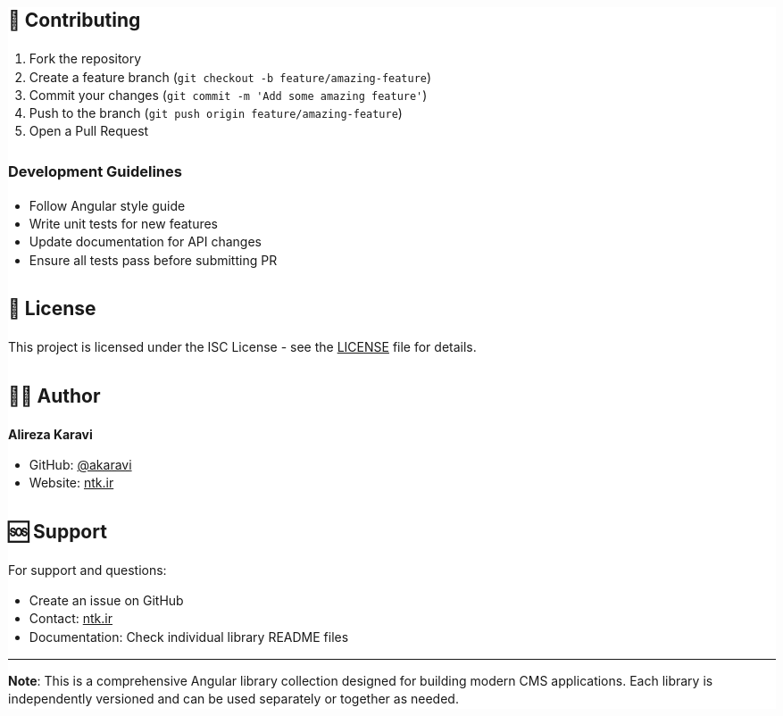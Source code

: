 ## 🤝 Contributing

1. Fork the repository
2. Create a feature branch (`git checkout -b feature/amazing-feature`)
3. Commit your changes (`git commit -m 'Add some amazing feature'`)
4. Push to the branch (`git push origin feature/amazing-feature`)
5. Open a Pull Request

### Development Guidelines
- Follow Angular style guide
- Write unit tests for new features
- Update documentation for API changes
- Ensure all tests pass before submitting PR

## 📄 License

This project is licensed under the ISC License - see the [LICENSE](LICENSE) file for details.

## 👨‍💻 Author

**Alireza Karavi**
- GitHub: [@akaravi](https://github.com/akaravi)
- Website: [ntk.ir](https://ntk.ir)

## 🆘 Support

For support and questions:
- Create an issue on GitHub
- Contact: [ntk.ir](https://ntk.ir)
- Documentation: Check individual library README files

---

**Note**: This is a comprehensive Angular library collection designed for building modern CMS applications. Each library is independently versioned and can be used separately or together as needed.
